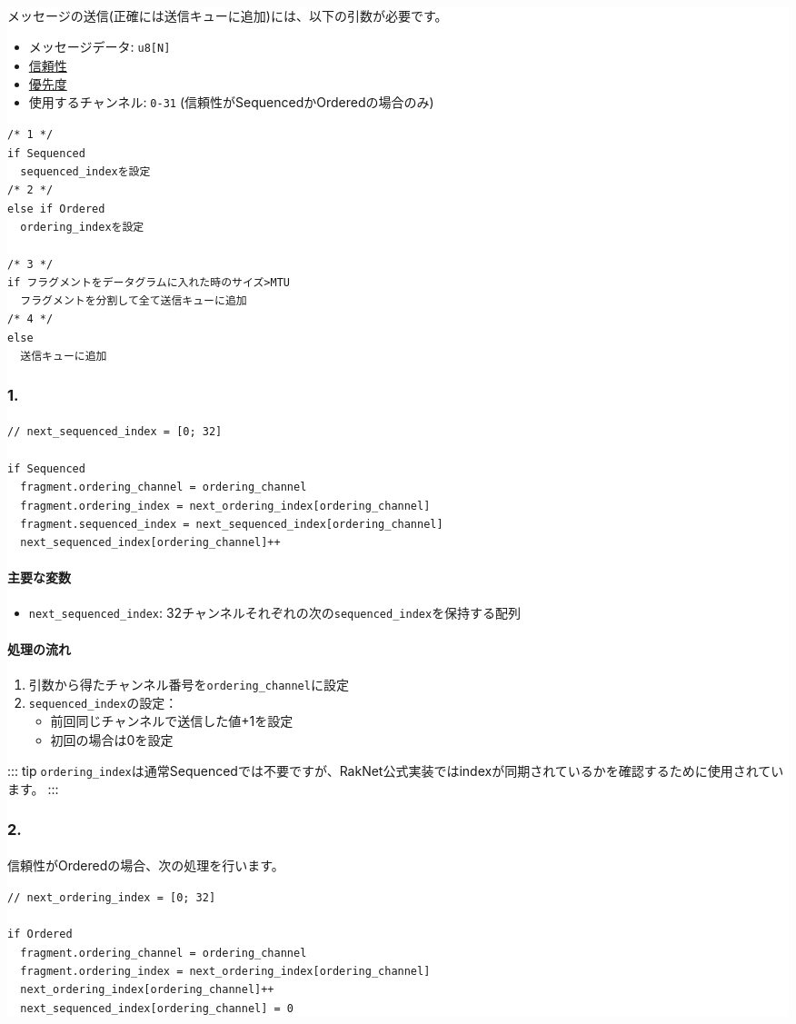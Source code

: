メッセージの送信(正確には送信キューに追加)には、以下の引数が必要です。

- メッセージデータ: `u8[N]`
- [信頼性](entire_process#reliability)
- [優先度](entire_process#priority)
- 使用するチャンネル: `0-31` (信頼性がSequencedかOrderedの場合のみ)

```plaintext
/* 1 */
if Sequenced
  sequenced_indexを設定
/* 2 */
else if Ordered
  ordering_indexを設定

/* 3 */
if フラグメントをデータグラムに入れた時のサイズ>MTU
  フラグメントを分割して全て送信キューに追加
/* 4 */
else
  送信キューに追加
```

### 1.

```plaintext
// next_sequenced_index = [0; 32]

if Sequenced
  fragment.ordering_channel = ordering_channel
  fragment.ordering_index = next_ordering_index[ordering_channel]
  fragment.sequenced_index = next_sequenced_index[ordering_channel]
  next_sequenced_index[ordering_channel]++
```

#### 主要な変数

- `next_sequenced_index`: 32チャンネルそれぞれの次の`sequenced_index`を保持する配列

#### 処理の流れ

1. 引数から得たチャンネル番号を`ordering_channel`に設定
2. `sequenced_index`の設定：
   - 前回同じチャンネルで送信した値+1を設定
   - 初回の場合は0を設定

::: tip
`ordering_index`は通常Sequencedでは不要ですが、RakNet公式実装ではindexが同期されているかを確認するために使用されています。
:::

### 2.

信頼性がOrderedの場合、次の処理を行います。

```plaintext
// next_ordering_index = [0; 32]

if Ordered
  fragment.ordering_channel = ordering_channel
  fragment.ordering_index = next_ordering_index[ordering_channel]
  next_ordering_index[ordering_channel]++
  next_sequenced_index[ordering_channel] = 0
```
